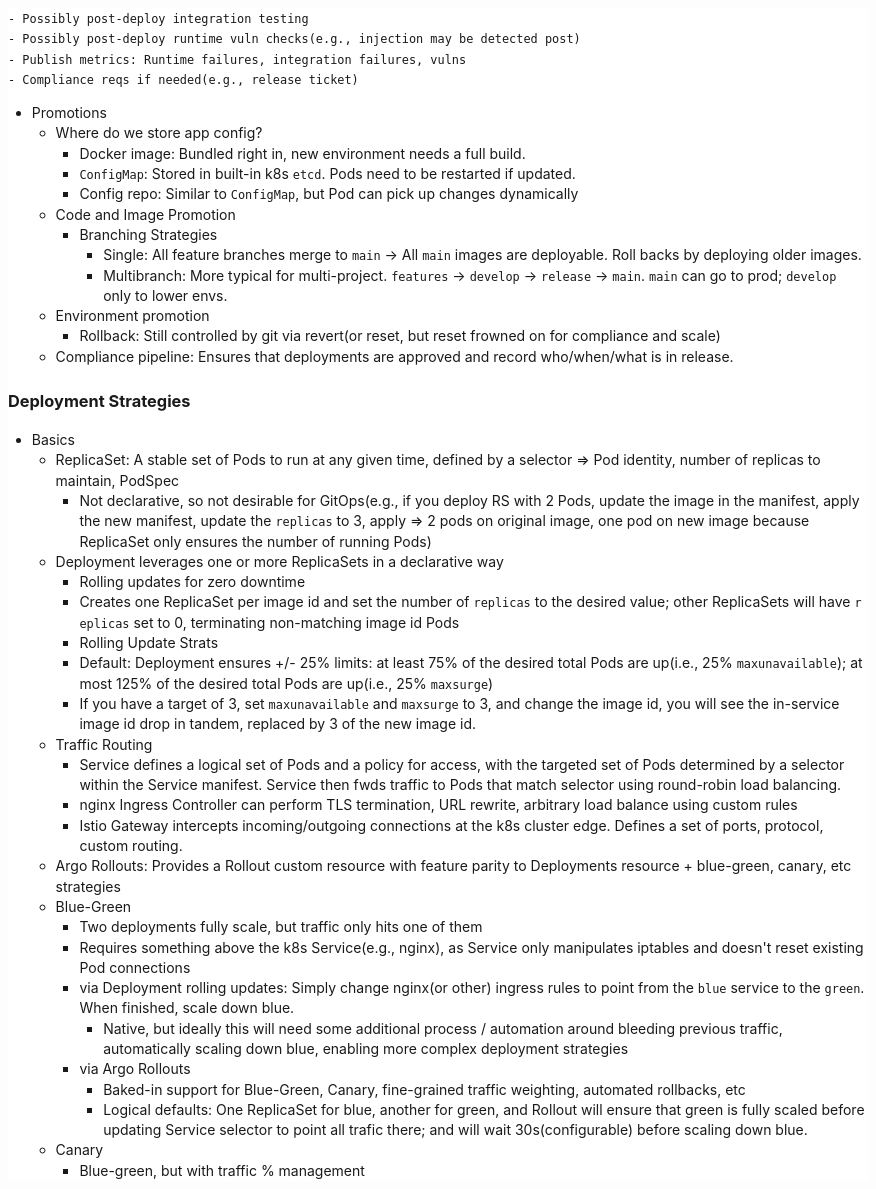     - Possibly post-deploy integration testing
    - Possibly post-deploy runtime vuln checks(e.g., injection may be detected post)
    - Publish metrics: Runtime failures, integration failures, vulns
    - Compliance reqs if needed(e.g., release ticket)
- Promotions
  - Where do we store app config?
    - Docker image: Bundled right in, new environment needs a full build.
    - `ConfigMap`: Stored in built-in k8s `etcd`. Pods need to be restarted if updated.
    - Config repo: Similar to `ConfigMap`, but Pod can pick up changes dynamically
  - Code and Image Promotion
    - Branching Strategies
      - Single: All feature branches merge to `main` -> All `main` images are deployable. Roll backs by deploying older images.
      - Multibranch: More typical for multi-project. `features` -> `develop` -> `release` -> `main`. `main` can go to prod; `develop` only to lower envs.
  - Environment promotion
    - Rollback: Still controlled by git via revert(or reset, but reset frowned on for compliance and scale)
  - Compliance pipeline: Ensures that deployments are approved and record who/when/what is in release.

### Deployment Strategies

- Basics
  - ReplicaSet: A stable set of Pods to run at any given time, defined by a selector => Pod identity, number of replicas to maintain, PodSpec
    - Not declarative, so not desirable for GitOps(e.g., if you deploy RS with 2 Pods, update the image in the manifest, apply the new manifest, update the `replicas` to 3, apply => 2 pods on original image, one pod on new image because ReplicaSet only ensures the number of running Pods)
  - Deployment leverages one or more ReplicaSets in a declarative way
    - Rolling updates for zero downtime
    - Creates one ReplicaSet per image id and set the number of `replicas` to the desired value; other ReplicaSets will have `replicas` set to 0, terminating non-matching image id Pods
    - Rolling Update Strats
    - Default: Deployment ensures +/- 25% limits: at least 75% of the desired total Pods are up(i.e., 25% `maxunavailable`); at most 125% of the desired total Pods are up(i.e., 25% `maxsurge`)
    - If you have a target of 3, set `maxunavailable` and `maxsurge` to 3, and change the image id, you will see the in-service image id drop in tandem, replaced by 3 of the new image id.
  - Traffic Routing
    - Service defines a logical set of Pods and a policy for access, with the targeted set of Pods determined by a selector within the Service manifest. Service then fwds traffic to Pods that match selector using round-robin load balancing.
    - nginx Ingress Controller can perform TLS termination, URL rewrite, arbitrary load balance using custom rules
    - Istio Gateway intercepts incoming/outgoing connections at the k8s cluster edge. Defines a set of ports, protocol, custom routing.
  - Argo Rollouts: Provides a Rollout custom resource with feature parity to Deployments resource + blue-green, canary, etc strategies
  - Blue-Green
    - Two deployments fully scale, but traffic only hits one of them
    - Requires something above the k8s Service(e.g., nginx), as Service only manipulates iptables and doesn't reset existing Pod connections
    - via Deployment rolling updates: Simply change nginx(or other) ingress rules to point from the `blue` service to the `green`. When finished, scale down blue.
      - Native, but ideally this will need some additional process / automation around bleeding previous traffic, automatically scaling down blue, enabling more complex deployment strategies
    - via Argo Rollouts
      - Baked-in support for Blue-Green, Canary, fine-grained traffic weighting, automated rollbacks, etc
      - Logical defaults: One ReplicaSet for blue, another for green, and Rollout will ensure that green is fully scaled before updating Service selector to point all trafic there; and will wait 30s(configurable) before scaling down blue.
  - Canary
    - Blue-green, but with traffic % management
